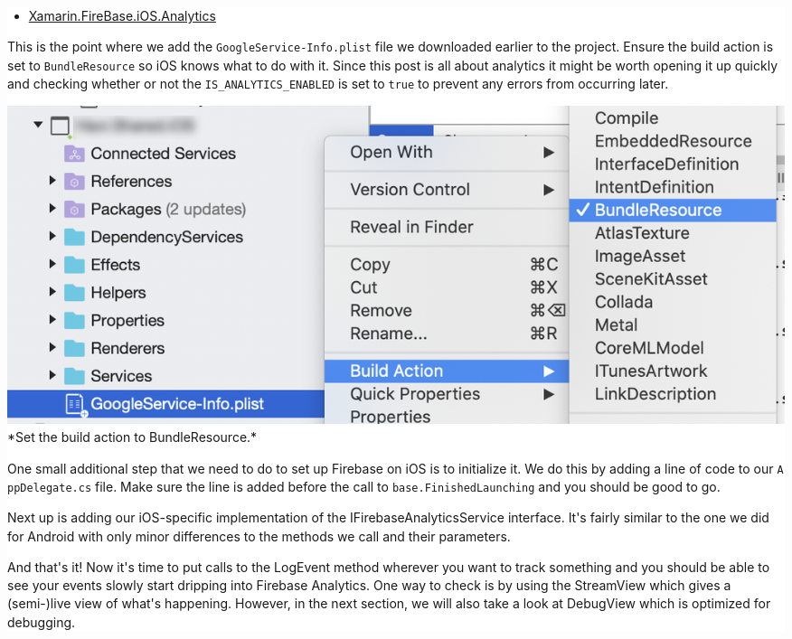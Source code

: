 *   [Xamarin.FireBase.iOS.Analytics](https://www.nuget.org/packages/Xamarin.FireBase.iOS.Analytics)

This is the point where we add the `GoogleService-Info.plist` file we downloaded earlier to the project. Ensure the build action is set to `BundleResource` so iOS knows what to do with it. Since this post is all about analytics it might be worth opening it up quickly and checking whether or not the `IS_ANALYTICS_ENABLED` is set to `true` to prevent any errors from occurring later.

![Set the build action to BundleResource.](/images/posts/image-33.png?resize=700%2C287&ssl=1) \*Set the build action to BundleResource.\*

One small additional step that we need to do to set up Firebase on iOS is to initialize it. We do this by adding a line of code to our `AppDelegate.cs` file. Make sure the line is added before the call to `base.FinishedLaunching` and you should be good to go.

<script src="https://gist.github.com/sthewissen/3d911f87012667d2ca5a520de4714a49.js"></script>

Next up is adding our iOS-specific implementation of the IFirebaseAnalyticsService interface. It's fairly similar to the one we did for Android with only minor differences to the methods we call and their parameters.

<script src="https://gist.github.com/sthewissen/d9a109c3d6ee3fcacff142b314be7a91.js"></script>

And that's it! Now it's time to put calls to the LogEvent method wherever you want to track something and you should be able to see your events slowly start dripping into Firebase Analytics. One way to check is by using the StreamView which gives a (semi-)live view of what's happening. However, in the next section, we will also take a look at DebugView which is optimized for debugging.
